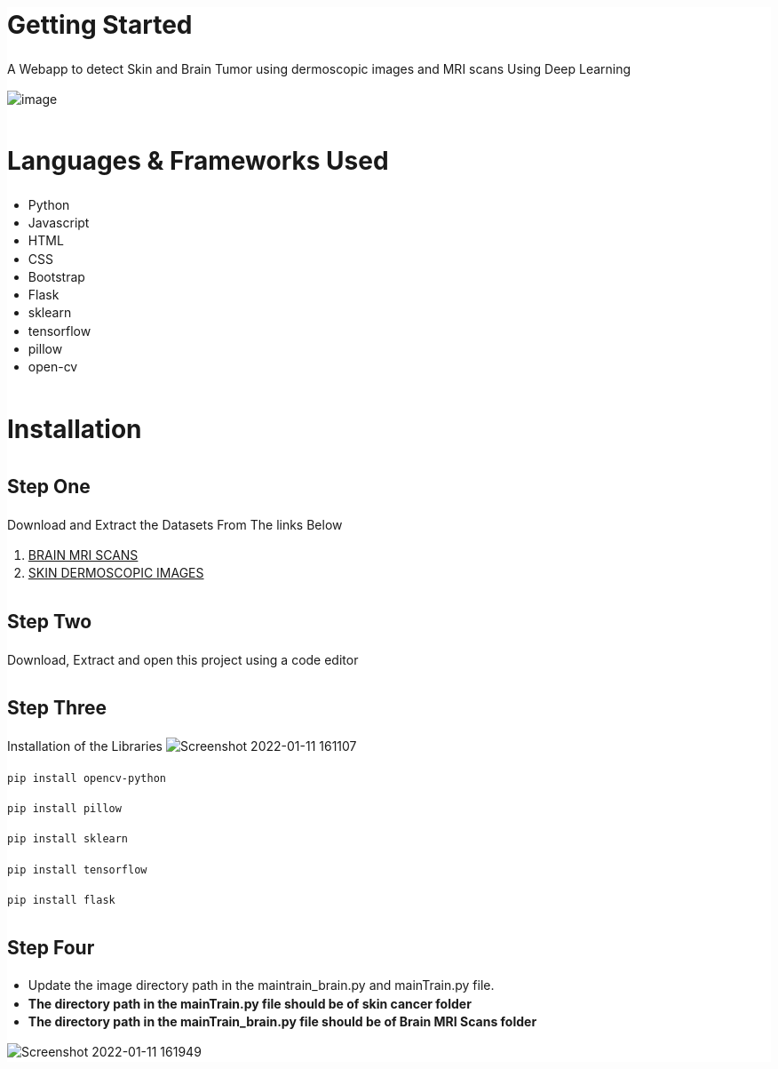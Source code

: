 # Getting Started
A Webapp to detect Skin and Brain Tumor using dermoscopic images and  MRI scans Using Deep Learning

![image](https://user-images.githubusercontent.com/66179774/148924061-d8f462f9-cb2b-4699-b9f4-b7f92f461ae5.png)

# Languages & Frameworks Used
- Python
- Javascript
- HTML
- CSS
- Bootstrap
- Flask
- sklearn
- tensorflow
- pillow
- open-cv

# Installation
## Step One
  Download and Extract the Datasets From The links Below
  1. [BRAIN MRI SCANS ](https://www.kaggle.com/navoneel/brain-mri-images-for-brain-tumor-detection)
  2. [SKIN DERMOSCOPIC IMAGES ](https://www.kaggle.com/fanconic/skin-cancer-malignant-vs-benign)
## Step Two
Download, Extract and open this project using a code editor
## Step Three
Installation of the Libraries
<img width="960" alt="Screenshot 2022-01-11 161107" src="https://user-images.githubusercontent.com/66179774/148928162-e2d50a0d-bb2a-4993-95ab-ac68d785ae05.png">
```
pip install opencv-python
```
```
pip install pillow
```
```
pip install sklearn
```
```
pip install tensorflow
```
```
pip install flask
```

## Step Four
- Update  the image directory path in the maintrain_brain.py and mainTrain.py file.
- **The directory path in the mainTrain.py file should be of skin cancer folder**
- **The directory path in the mainTrain_brain.py file should be of Brain MRI Scans folder**
<img width="956" alt="Screenshot 2022-01-11 161949" src="https://user-images.githubusercontent.com/66179774/148930901-8a91f730-114e-48b0-b5e5-aa22de422368.png">
